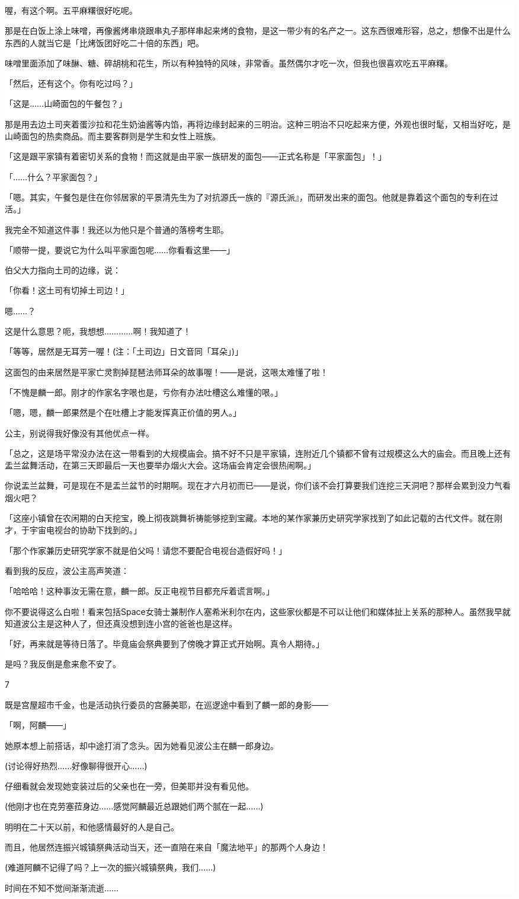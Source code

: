 喔，有这个啊。五平麻糬很好吃呢。

那是在白饭上涂上味噌，再像酱烤串烧跟串丸子那样串起来烤的食物，是这一带少有的名产之一。这东西很难形容，总之，想像不出是什么东西的人就当它是「比烤饭团好吃二十倍的东西」吧。

味噌里面添加了味醂、糖、碎胡桃和花生，所以有种独特的风味，非常香。虽然偶尔才吃一次，但我也很喜欢吃五平麻糬。

「然后，还有这个。你有吃过吗？」

「这是……山崎面包的午餐包？」

那是用去边土司夹着蛋沙拉和花生奶油酱等内馅，再将边缘封起来的三明治。这种三明治不只吃起来方便，外观也很时髦，又相当好吃，是山崎面包的热卖商品。而主要客群则是学生和女性上班族。

「这是跟平家镇有着密切关系的食物！而这就是由平家一族研发的面包——正式名称是「平家面包」！」

「……什么？平家面包？」

「嗯。其实，午餐包是住在你邻居家的平景清先生为了对抗源氏一族的『源氏派』，而研发出来的面包。他就是靠着这个面包的专利在过活。」

我完全不知道这件事！我还以为他只是个普通的落榜考生耶。

「顺带一提，要说它为什么叫平家面包呢……你看看这里——」

伯父大力指向土司的边缘，说：

「你看！这土司有切掉土司边！」

嗯……？

这是什么意思？呃，我想想…………啊！我知道了！

「等等，居然是无耳芳一喔！(注：「土司边」日文音同「耳朵」)」

这面包的由来居然是平家亡灵割掉琵琶法师耳朵的故事喔！——是说，这哏太难懂了啦！

「不愧是麟一郎。刚才的作家名字哏也是，亏你有办法吐槽这么难懂的哏。」

「嗯，嗯，麟一郎果然是个在吐槽上才能发挥真正价值的男人。」

公主，别说得我好像没有其他优点一样。

「总之，这是场平常没办法在这一带看到的大规模庙会。搞不好不只是平家镇，连附近几个镇都不曾有过规模这么大的庙会。而且晚上还有盂兰盆舞活动，在第三天即最后一天也要举办烟火大会。这场庙会肯定会很热闹啊。」

你说盂兰盆舞，可是现在不是盂兰盆节的时期啊。现在才六月初而已——是说，你们该不会打算要我们连挖三天洞吧？那样会累到没力气看烟火吧？

「这座小镇曾在农闲期的白天挖宝，晚上彻夜跳舞祈祷能够挖到宝藏。本地的某作家兼历史研究学家找到了如此记载的古代文件。就在刚才，于宇宙电视台的协助下找到的。」

「那个作家兼历史研究学家不就是伯父吗！请您不要配合电视台造假好吗！」

看到我的反应，波公主高声笑道：

「哈哈哈！这种事汝无需在意，麟一郎。反正电视节目都充斥着谎言啊。」

你不要说得这么白啦！看来包括Space女骑士兼制作人塞希米利尔在内，这些家伙都是不可以让他们和媒体扯上关系的那种人。虽然我早就知道波公主是这种人了，但还真没想到连小宫的爸爸也是这样。

「好，再来就是等待日落了。毕竟庙会祭典要到了傍晚才算正式开始啊。真令人期待。」

是吗？我反倒是愈来愈不安了。

7

既是宫屋超市千金，也是活动执行委员的宫藤美耶，在巡逻途中看到了麟一郎的身影——

「啊，阿麟——」

她原本想上前搭话，却中途打消了念头。因为她看见波公主在麟一郎身边。

(讨论得好热烈……好像聊得很开心……)

仔细看就会发现她变装过后的父亲也在一旁，但美耶并没有看见他。

(他刚才也在克劳塞菈身边……感觉阿麟最近总跟她们两个腻在一起……)

明明在二十天以前，和他感情最好的人是自己。

而且，他居然连振兴城镇祭典活动当天，还一直陪在来自「魔法地平」的那两个人身边！

(难道阿麟不记得了吗？上一次的振兴城镇祭典，我们……)

时间在不知不觉间渐渐流逝……

